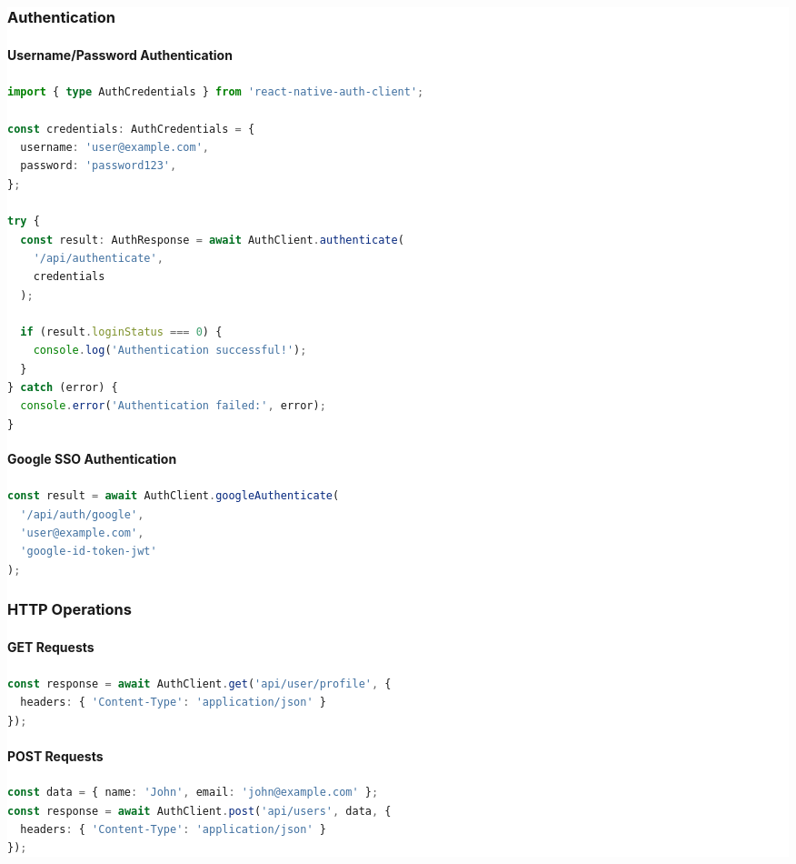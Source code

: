 ### Authentication

#### Username/Password Authentication

```typescript
import { type AuthCredentials } from 'react-native-auth-client';

const credentials: AuthCredentials = {
  username: 'user@example.com',
  password: 'password123',
};

try {
  const result: AuthResponse = await AuthClient.authenticate(
    '/api/authenticate',
    credentials
  );
  
  if (result.loginStatus === 0) {
    console.log('Authentication successful!');
  }
} catch (error) {
  console.error('Authentication failed:', error);
}
```

#### Google SSO Authentication

```typescript
const result = await AuthClient.googleAuthenticate(
  '/api/auth/google',
  'user@example.com',
  'google-id-token-jwt'
);
```

### HTTP Operations

#### GET Requests

```typescript
const response = await AuthClient.get('api/user/profile', {
  headers: { 'Content-Type': 'application/json' }
});
```

#### POST Requests

```typescript
const data = { name: 'John', email: 'john@example.com' };
const response = await AuthClient.post('api/users', data, {
  headers: { 'Content-Type': 'application/json' }
});
```
